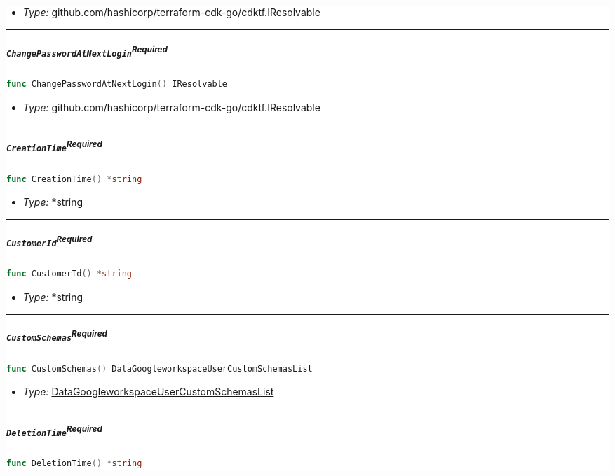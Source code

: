 - *Type:* github.com/hashicorp/terraform-cdk-go/cdktf.IResolvable

---

##### `ChangePasswordAtNextLogin`<sup>Required</sup> <a name="ChangePasswordAtNextLogin" id="@cdktf/provider-googleworkspace.dataGoogleworkspaceUser.DataGoogleworkspaceUser.property.changePasswordAtNextLogin"></a>

```go
func ChangePasswordAtNextLogin() IResolvable
```

- *Type:* github.com/hashicorp/terraform-cdk-go/cdktf.IResolvable

---

##### `CreationTime`<sup>Required</sup> <a name="CreationTime" id="@cdktf/provider-googleworkspace.dataGoogleworkspaceUser.DataGoogleworkspaceUser.property.creationTime"></a>

```go
func CreationTime() *string
```

- *Type:* *string

---

##### `CustomerId`<sup>Required</sup> <a name="CustomerId" id="@cdktf/provider-googleworkspace.dataGoogleworkspaceUser.DataGoogleworkspaceUser.property.customerId"></a>

```go
func CustomerId() *string
```

- *Type:* *string

---

##### `CustomSchemas`<sup>Required</sup> <a name="CustomSchemas" id="@cdktf/provider-googleworkspace.dataGoogleworkspaceUser.DataGoogleworkspaceUser.property.customSchemas"></a>

```go
func CustomSchemas() DataGoogleworkspaceUserCustomSchemasList
```

- *Type:* <a href="#@cdktf/provider-googleworkspace.dataGoogleworkspaceUser.DataGoogleworkspaceUserCustomSchemasList">DataGoogleworkspaceUserCustomSchemasList</a>

---

##### `DeletionTime`<sup>Required</sup> <a name="DeletionTime" id="@cdktf/provider-googleworkspace.dataGoogleworkspaceUser.DataGoogleworkspaceUser.property.deletionTime"></a>

```go
func DeletionTime() *string
```
